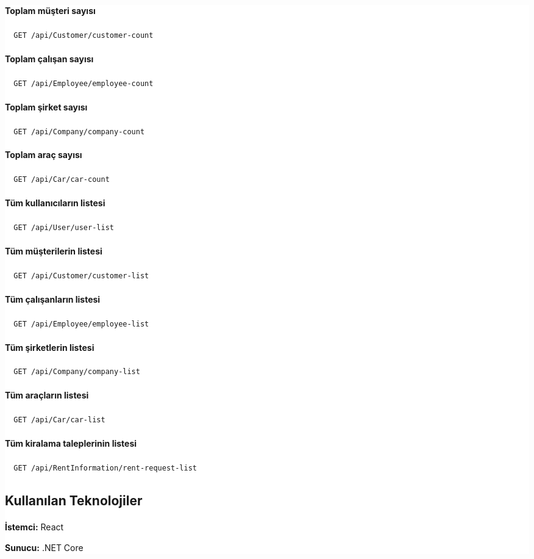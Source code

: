 
#### Toplam müşteri sayısı

```http
  GET /api/Customer/customer-count
```


#### Toplam çalışan sayısı

```http
  GET /api/Employee/employee-count
```

#### Toplam şirket sayısı

```http
  GET /api/Company/company-count
```

#### Toplam araç sayısı

```http
  GET /api/Car/car-count
```

#### Tüm kullanıcıların listesi

```http
  GET /api/User/user-list
```

#### Tüm müşterilerin listesi

```http
  GET /api/Customer/customer-list
```

#### Tüm çalışanların listesi

```http
  GET /api/Employee/employee-list
```

#### Tüm şirketlerin listesi

```http
  GET /api/Company/company-list
```

#### Tüm araçların listesi

```http
  GET /api/Car/car-list
```

#### Tüm kiralama taleplerinin listesi

```http
  GET /api/RentInformation/rent-request-list
```
## Kullanılan Teknolojiler

**İstemci:** React

**Sunucu:** .NET Core

  